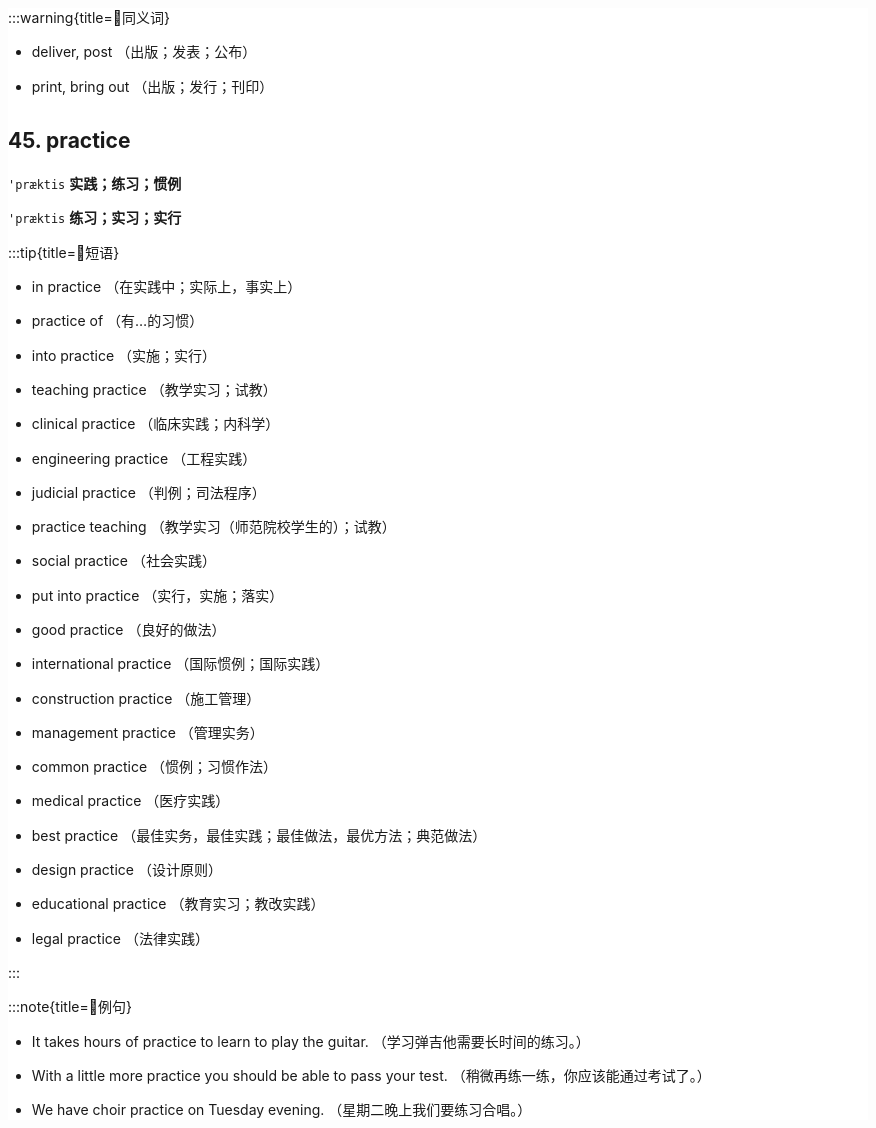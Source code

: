 :::warning{title=🤔同义词}

- deliver, post （出版；发表；公布）

- print, bring out （出版；发行；刊印）


## 45. practice

`'præktis`  **实践；练习；惯例**

`'præktis`  **练习；实习；实行**

:::tip{title=🤩短语}

- in practice （在实践中；实际上，事实上）

- practice of （有…的习惯）

- into practice （实施；实行）

- teaching practice （教学实习；试教）

- clinical practice （临床实践；内科学）

- engineering practice （工程实践）

- judicial practice （判例；司法程序）

- practice teaching （教学实习（师范院校学生的）；试教）

- social practice （社会实践）

- put into practice （实行，实施；落实）

- good practice （良好的做法）

- international practice （国际惯例；国际实践）

- construction practice （施工管理）

- management practice （管理实务）

- common practice （惯例；习惯作法）

- medical practice （医疗实践）

- best practice （最佳实务，最佳实践；最佳做法，最优方法；典范做法）

- design practice （设计原则）

- educational practice （教育实习；教改实践）

- legal practice （法律实践）

:::

:::note{title=🎤例句}

- It takes hours of practice to learn to play the guitar. （学习弹吉他需要长时间的练习。）

- With a little more practice you should be able to pass your test. （稍微再练一练，你应该能通过考试了。）

- We have choir practice on Tuesday evening. （星期二晚上我们要练习合唱。）

